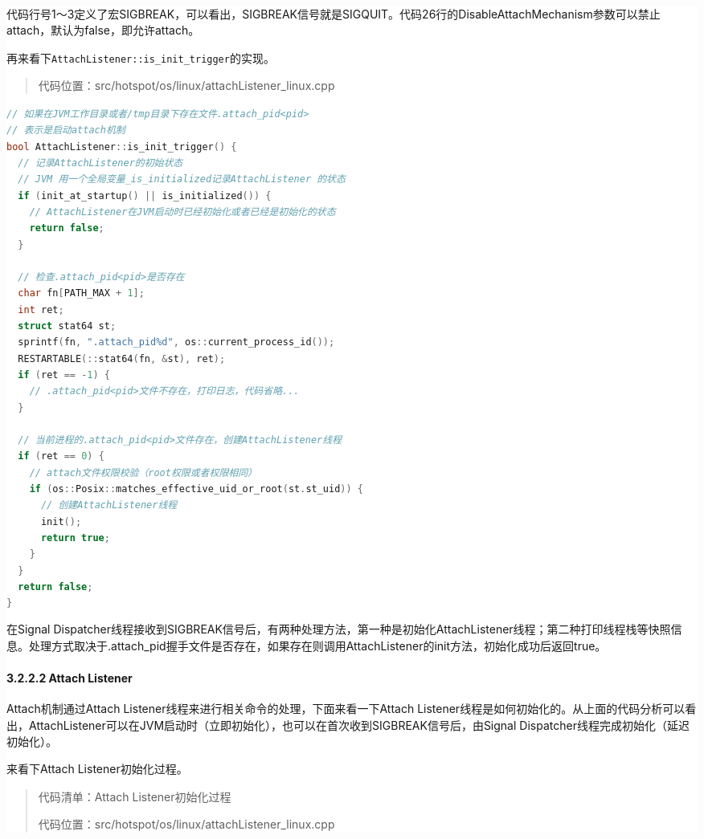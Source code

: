```c++
```
代码行号1～3定义了宏SIGBREAK，可以看出，SIGBREAK信号就是SIGQUIT。代码26行的DisableAttachMechanism参数可以禁止attach，默认为false，即允许attach。

再来看下`AttachListener::is_init_trigger`的实现。

> 代码位置：src/hotspot/os/linux/attachListener_linux.cpp

```c++
// 如果在JVM工作目录或者/tmp目录下存在文件.attach_pid<pid>
// 表示是启动attach机制
bool AttachListener::is_init_trigger() {
  // 记录AttachListener的初始状态
  // JVM 用一个全局变量_is_initialized记录AttachListener 的状态
  if (init_at_startup() || is_initialized()) {
    // AttachListener在JVM启动时已经初始化或者已经是初始化的状态
    return false;               
  }
  
  // 检查.attach_pid<pid>是否存在
  char fn[PATH_MAX + 1];
  int ret;
  struct stat64 st;
  sprintf(fn, ".attach_pid%d", os::current_process_id());
  RESTARTABLE(::stat64(fn, &st), ret);
  if (ret == -1) {
    // .attach_pid<pid>文件不存在，打印日志，代码省略...
  }
  
  // 当前进程的.attach_pid<pid>文件存在，创建AttachListener线程
  if (ret == 0) {
    // attach文件权限校验（root权限或者权限相同）
    if (os::Posix::matches_effective_uid_or_root(st.st_uid)) {
      // 创建AttachListener线程
      init();
      return true;
    } 
  }
  return false;
}
```

在Signal Dispatcher线程接收到SIGBREAK信号后，有两种处理方法，第一种是初始化AttachListener线程；第二种打印线程栈等快照信息。处理方式取决于.attach_pid<pid>握手文件是否存在，如果存在则调用AttachListener的init方法，初始化成功后返回true。

#### 3.2.2.2 Attach Listener
Attach机制通过Attach Listener线程来进行相关命令的处理，下面来看一下Attach Listener线程是如何初始化的。从上面的代码分析可以看出，AttachListener可以在JVM启动时（立即初始化），也可以在首次收到SIGBREAK信号后，由Signal Dispatcher线程完成初始化（延迟初始化）。

来看下Attach Listener初始化过程。

>代码清单：Attach Listener初始化过程
>
>代码位置：src/hotspot/os/linux/attachListener_linux.cpp
